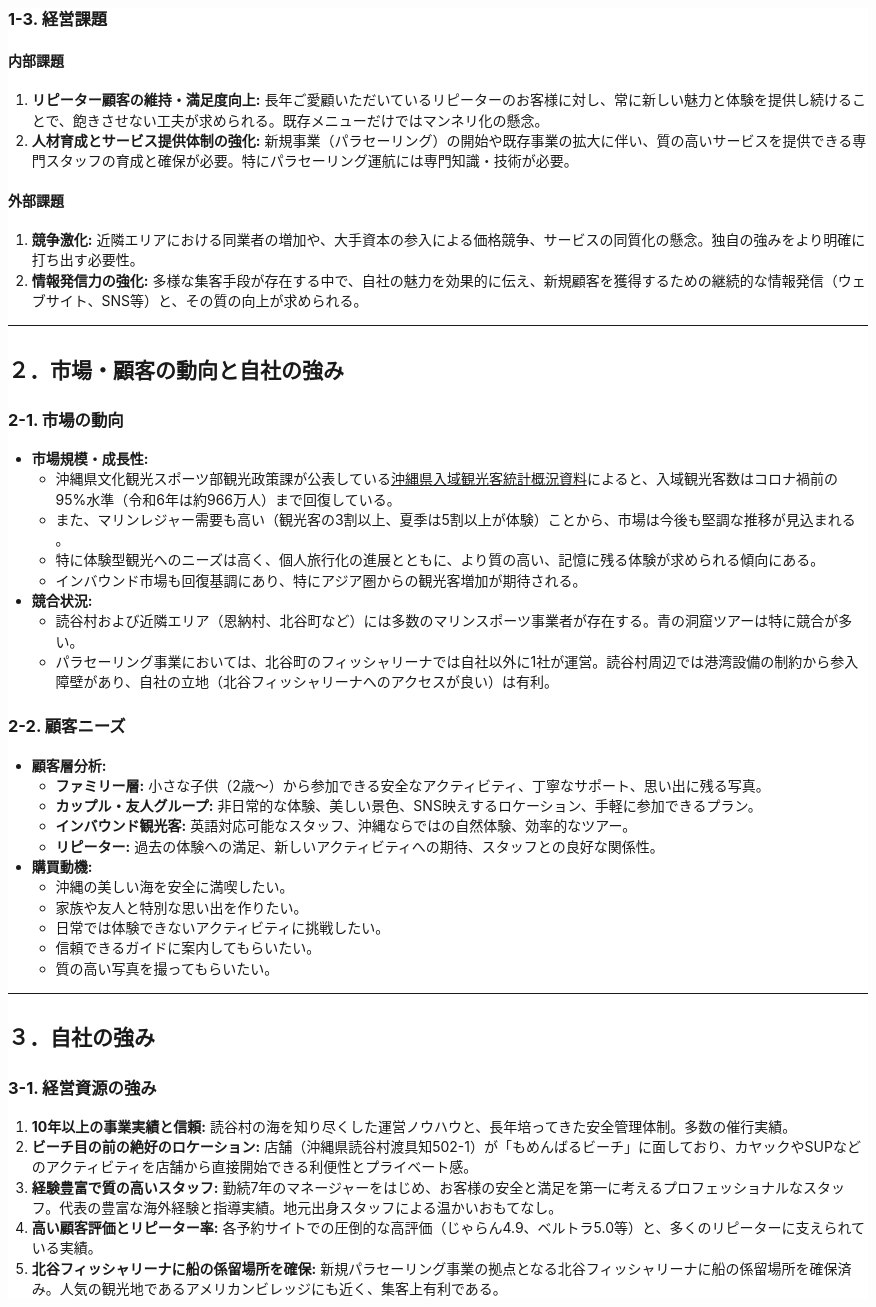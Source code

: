 
### 1-3. 経営課題

#### 内部課題
1.  **リピーター顧客の維持・満足度向上:** 長年ご愛顧いただいているリピーターのお客様に対し、常に新しい魅力と体験を提供し続けることで、飽きさせない工夫が求められる。既存メニューだけではマンネリ化の懸念。
2.  **人材育成とサービス提供体制の強化:** 新規事業（パラセーリング）の開始や既存事業の拡大に伴い、質の高いサービスを提供できる専門スタッフの育成と確保が必要。特にパラセーリング運航には専門知識・技術が必要。

#### 外部課題
1.  **競争激化:** 近隣エリアにおける同業者の増加や、大手資本の参入による価格競争、サービスの同質化の懸念。独自の強みをより明確に打ち出す必要性。
2.  **情報発信力の強化:** 多様な集客手段が存在する中で、自社の魅力を効果的に伝え、新規顧客を獲得するための継続的な情報発信（ウェブサイト、SNS等）と、その質の向上が求められる。

---

## ２．市場・顧客の動向と自社の強み

### 2-1. 市場の動向

- **市場規模・成長性:**
  - 沖縄県文化観光スポーツ部観光政策課が公表している[沖縄県入域観光客統計概況資料](https://www.pref.okinawa.jp/_res/projects/default_project/_page_/001/026/300/r6-rekinen-gaikyou-kakutei1.pdf)によると、入域観光客数はコロナ禍前の95%水準（令和6年は約966万人）まで回復している。
  - また、マリンレジャー需要も高い（観光客の3割以上、夏季は5割以上が体験）ことから、市場は今後も堅調な推移が見込まれる 。
  - 特に体験型観光へのニーズは高く、個人旅行化の進展とともに、より質の高い、記憶に残る体験が求められる傾向にある。
  - インバウンド市場も回復基調にあり、特にアジア圏からの観光客増加が期待される。
- **競合状況:**
  - 読谷村および近隣エリア（恩納村、北谷町など）には多数のマリンスポーツ事業者が存在する。青の洞窟ツアーは特に競合が多い。
  - パラセーリング事業においては、北谷町のフィッシャリーナでは自社以外に1社が運営。読谷村周辺では港湾設備の制約から参入障壁があり、自社の立地（北谷フィッシャリーナへのアクセスが良い）は有利。

### 2-2. 顧客ニーズ

- **顧客層分析:**
  - **ファミリー層:** 小さな子供（2歳～）から参加できる安全なアクティビティ、丁寧なサポート、思い出に残る写真。
  - **カップル・友人グループ:** 非日常的な体験、美しい景色、SNS映えするロケーション、手軽に参加できるプラン。
  - **インバウンド観光客:** 英語対応可能なスタッフ、沖縄ならではの自然体験、効率的なツアー。
  - **リピーター:** 過去の体験への満足、新しいアクティビティへの期待、スタッフとの良好な関係性。
- **購買動機:**
  - 沖縄の美しい海を安全に満喫したい。
  - 家族や友人と特別な思い出を作りたい。
  - 日常では体験できないアクティビティに挑戦したい。
  - 信頼できるガイドに案内してもらいたい。
  - 質の高い写真を撮ってもらいたい。

---

## ３．自社の強み

### 3-1. 経営資源の強み
1.  **10年以上の事業実績と信頼:** 読谷村の海を知り尽くした運営ノウハウと、長年培ってきた安全管理体制。多数の催行実績。
2.  **ビーチ目の前の絶好のロケーション:** 店舗（沖縄県読谷村渡具知502-1）が「もめんばるビーチ」に面しており、カヤックやSUPなどのアクティビティを店舗から直接開始できる利便性とプライベート感。
3.  **経験豊富で質の高いスタッフ:** 勤続7年のマネージャーをはじめ、お客様の安全と満足を第一に考えるプロフェッショナルなスタッフ。代表の豊富な海外経験と指導実績。地元出身スタッフによる温かいおもてなし。
4.  **高い顧客評価とリピーター率:** 各予約サイトでの圧倒的な高評価（じゃらん4.9、ベルトラ5.0等）と、多くのリピーターに支えられている実績。
5.  **北谷フィッシャリーナに船の係留場所を確保:** 新規パラセーリング事業の拠点となる北谷フィッシャリーナに船の係留場所を確保済み。人気の観光地であるアメリカンビレッジにも近く、集客上有利である。
